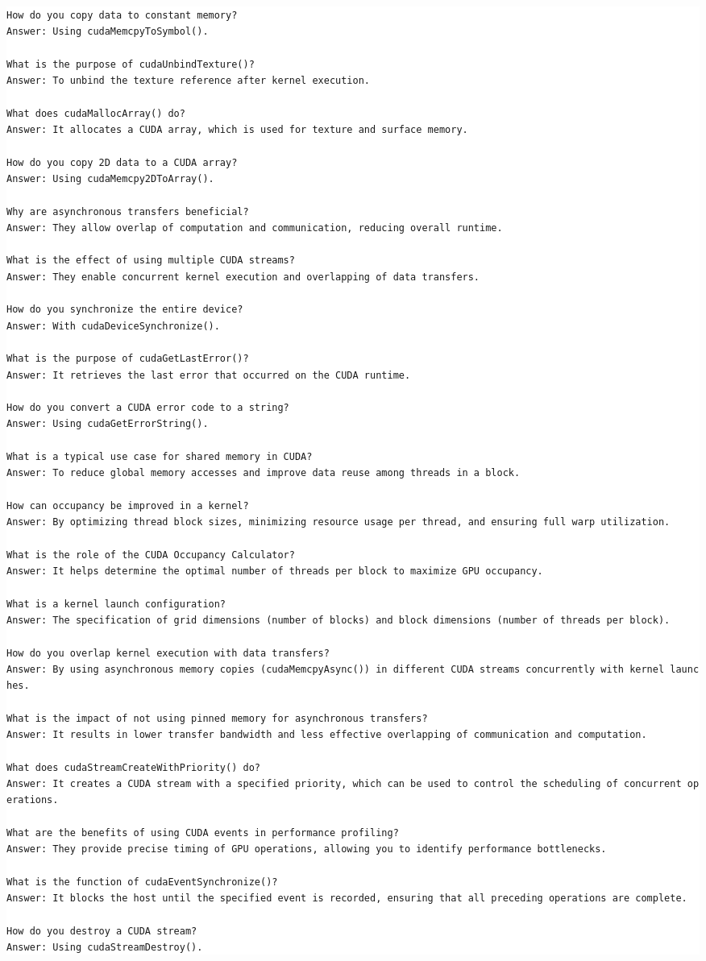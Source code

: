 ```
How do you copy data to constant memory?
Answer: Using cudaMemcpyToSymbol().

What is the purpose of cudaUnbindTexture()?
Answer: To unbind the texture reference after kernel execution.

What does cudaMallocArray() do?
Answer: It allocates a CUDA array, which is used for texture and surface memory.

How do you copy 2D data to a CUDA array?
Answer: Using cudaMemcpy2DToArray().

Why are asynchronous transfers beneficial?
Answer: They allow overlap of computation and communication, reducing overall runtime.

What is the effect of using multiple CUDA streams?
Answer: They enable concurrent kernel execution and overlapping of data transfers.

How do you synchronize the entire device?
Answer: With cudaDeviceSynchronize().

What is the purpose of cudaGetLastError()?
Answer: It retrieves the last error that occurred on the CUDA runtime.

How do you convert a CUDA error code to a string?
Answer: Using cudaGetErrorString().

What is a typical use case for shared memory in CUDA?
Answer: To reduce global memory accesses and improve data reuse among threads in a block.

How can occupancy be improved in a kernel?
Answer: By optimizing thread block sizes, minimizing resource usage per thread, and ensuring full warp utilization.

What is the role of the CUDA Occupancy Calculator?
Answer: It helps determine the optimal number of threads per block to maximize GPU occupancy.

What is a kernel launch configuration?
Answer: The specification of grid dimensions (number of blocks) and block dimensions (number of threads per block).

How do you overlap kernel execution with data transfers?
Answer: By using asynchronous memory copies (cudaMemcpyAsync()) in different CUDA streams concurrently with kernel launches.

What is the impact of not using pinned memory for asynchronous transfers?
Answer: It results in lower transfer bandwidth and less effective overlapping of communication and computation.

What does cudaStreamCreateWithPriority() do?
Answer: It creates a CUDA stream with a specified priority, which can be used to control the scheduling of concurrent operations.

What are the benefits of using CUDA events in performance profiling?
Answer: They provide precise timing of GPU operations, allowing you to identify performance bottlenecks.

What is the function of cudaEventSynchronize()?
Answer: It blocks the host until the specified event is recorded, ensuring that all preceding operations are complete.

How do you destroy a CUDA stream?
Answer: Using cudaStreamDestroy().
```